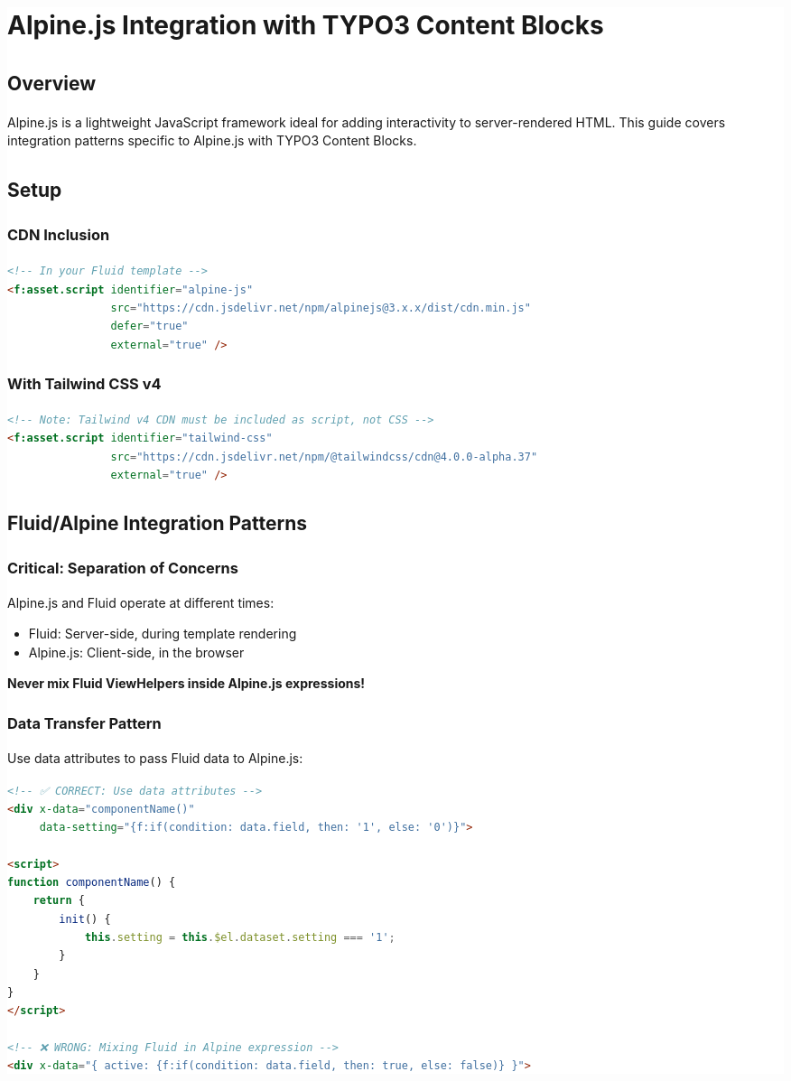 # Alpine.js Integration with TYPO3 Content Blocks

## Overview

Alpine.js is a lightweight JavaScript framework ideal for adding interactivity to server-rendered HTML. This guide covers integration patterns specific to Alpine.js with TYPO3 Content Blocks.

## Setup

### CDN Inclusion

```html
<!-- In your Fluid template -->
<f:asset.script identifier="alpine-js" 
                src="https://cdn.jsdelivr.net/npm/alpinejs@3.x.x/dist/cdn.min.js" 
                defer="true" 
                external="true" />
```

### With Tailwind CSS v4

```html
<!-- Note: Tailwind v4 CDN must be included as script, not CSS -->
<f:asset.script identifier="tailwind-css" 
                src="https://cdn.jsdelivr.net/npm/@tailwindcss/cdn@4.0.0-alpha.37" 
                external="true" />
```

## Fluid/Alpine Integration Patterns

### Critical: Separation of Concerns

Alpine.js and Fluid operate at different times:

- Fluid: Server-side, during template rendering
- Alpine.js: Client-side, in the browser

**Never mix Fluid ViewHelpers inside Alpine.js expressions!**

### Data Transfer Pattern

Use data attributes to pass Fluid data to Alpine.js:

```html
<!-- ✅ CORRECT: Use data attributes -->
<div x-data="componentName()"
     data-setting="{f:if(condition: data.field, then: '1', else: '0')}">
     
<script>
function componentName() {
    return {
        init() {
            this.setting = this.$el.dataset.setting === '1';
        }
    }
}
</script>

<!-- ❌ WRONG: Mixing Fluid in Alpine expression -->
<div x-data="{ active: {f:if(condition: data.field, then: true, else: false)} }">
```
